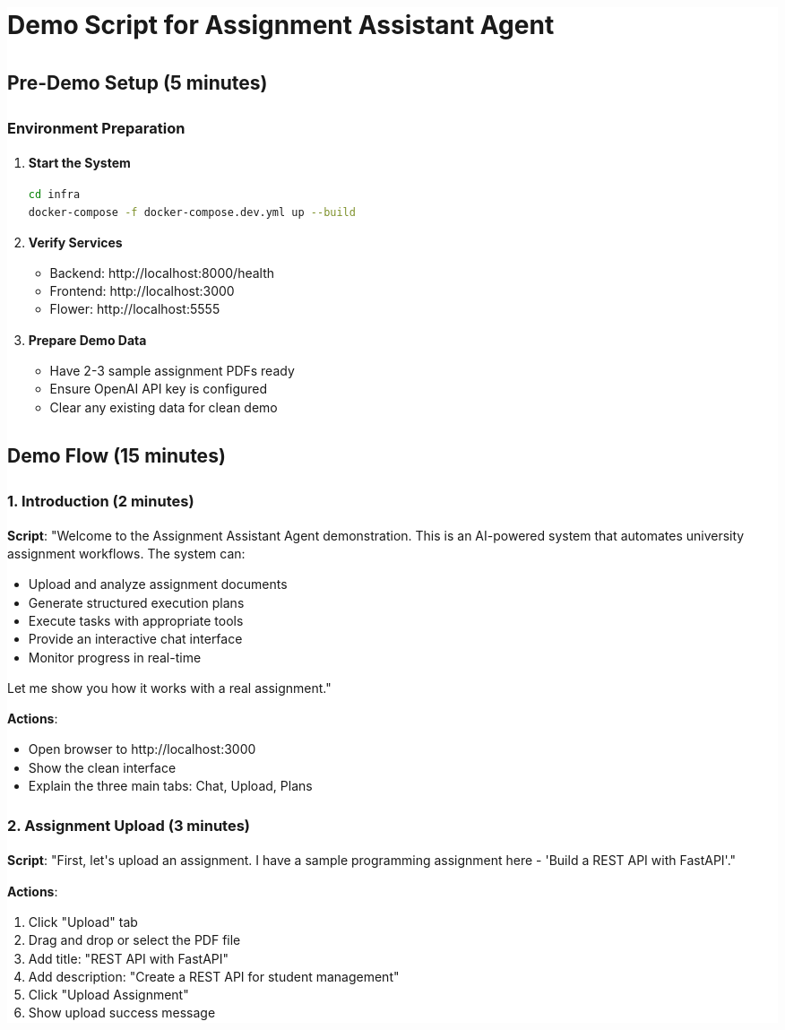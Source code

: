 # Demo Script for Assignment Assistant Agent

## Pre-Demo Setup (5 minutes)

### Environment Preparation
1. **Start the System**
   ```bash
   cd infra
   docker-compose -f docker-compose.dev.yml up --build
   ```

2. **Verify Services**
   - Backend: http://localhost:8000/health
   - Frontend: http://localhost:3000
   - Flower: http://localhost:5555

3. **Prepare Demo Data**
   - Have 2-3 sample assignment PDFs ready
   - Ensure OpenAI API key is configured
   - Clear any existing data for clean demo

## Demo Flow (15 minutes)

### 1. Introduction (2 minutes)

**Script**:
"Welcome to the Assignment Assistant Agent demonstration. This is an AI-powered system that automates university assignment workflows. The system can:

- Upload and analyze assignment documents
- Generate structured execution plans
- Execute tasks with appropriate tools
- Provide an interactive chat interface
- Monitor progress in real-time

Let me show you how it works with a real assignment."

**Actions**:
- Open browser to http://localhost:3000
- Show the clean interface
- Explain the three main tabs: Chat, Upload, Plans

### 2. Assignment Upload (3 minutes)

**Script**:
"First, let's upload an assignment. I have a sample programming assignment here - 'Build a REST API with FastAPI'."

**Actions**:
1. Click "Upload" tab
2. Drag and drop or select the PDF file
3. Add title: "REST API with FastAPI"
4. Add description: "Create a REST API for student management"
5. Click "Upload Assignment"
6. Show upload success message

